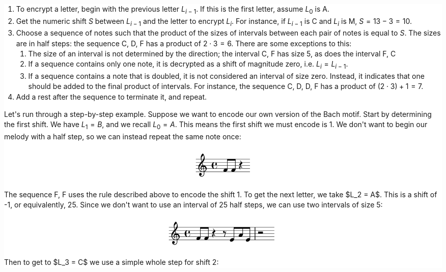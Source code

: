 [^wiki]: [Wikipedia, Musical cryptogram. en. June 2017.](https://en.wikipedia.org/w/index.php?title=Musical_cryptogram)
[^sams]: Eric Sams. “Musical Cryptography”. In: *Cryptologia* 3.4 (Oct. 1979), pp. 193–201. issn: 0161-1194.
##Encryption
###Algorithm
The encryption system I propose is based not on the notes themselves, but the intervals between them. Each letter in this system is represented as a shift of the previous letter by the product of intervals. Below is an outline of the encryption algorithm:

1. To encrypt a letter, begin with the previous letter $L_{i-1}$. If this is the first letter, assume $L_0$ is A.
1. Get the numeric shift $S$ between $L_{i-1}$ and the letter to encrypt $L_i$. For instance, if $L_{i-1}$ is C and $L_i$ is M, $S = 13 - 3 = 10$.
1. Choose a sequence of notes such that the product of the sizes of intervals between each pair of notes is equal to $S$. The sizes are in half steps: the sequence C, D, F has a product of $2 \cdot 3 = 6$. There are some exceptions to this:
	1. The size of an interval is not determined by the direction; the interval C, F has size 5, as does the interval F, C
	1. If a sequence contains only one note, it is decrypted as a shift of magnitude zero, i.e. $L_i = L_{i-1}$.
	1. If a sequence contains a note that is doubled, it is not considered an interval of size zero. Instead, it indicates that one should be added to the final product of intervals. For instance, the sequence C, D, D, F has a product of $(2 \cdot 3) + 1 = 7$.
1. Add a rest after the sequence to terminate it, and repeat.

Let's run through a step-by-step example. Suppose we want to encode our own version of the Bach motif. Start by determining the first shift. We have $L_1 = B$, and we recall $L_0 = A$. This means the first shift we must encode is 1. We don't want to begin our melody with a half step, so we can instead repeat the same note once:
<figure>
	<center>
	<img src="site/example/bach1.png" height=60px alt="B">
	</center>
</figure>
The sequence F, F uses the rule described above to encode the shift 1. To get the next letter, we take $L_2 = A$. This is a shift of -1, or equivalently, 25. Since we don't want to use an interval of 25 half steps, we can use two intervals of size 5:
<figure>
	<center>
	<img src="site/example/bach2.png" height=60px alt="B-A">
	</center>
</figure>
Then to get to $L_3 = C$ we use a simple whole step for shift 2:
<figure>
	<center>

[^doubles]: The double-note rules have not yet been addressed at this step, so the order of intervals does not matter.
[^random]: In the source code, this function is called `make_sequence`, and has other, non-random options for choosing interval signs, such as `up` and `down`, which always make sequences ascending or descending, respectively, or `center`, which always adds the next note in the direction of middle C.
[^pun]: There's a great pun to be had here, but I couldn't quite figure out how to implement it.
[^fugue]: [Garay Acevedo A. (2005) Fugue Composition with Counterpoint Melody Generation Using Genetic Algorithms. In: Wiil U.K. (eds) Computer Music Modeling and Retrieval. CMMR 2004. Lecture Notes in Computer Science, vol 3310. Springer, Berlin, Heidelberg](https://link.springer.com/chapter/10.1007/978-3-540-31807-1_7)
[^asimov]: [Brinkkemper, Frank. October 5, 2016. *Analyzing Six Deep Learning Tools for Music Generation.* The Asimov Institute.](http://www.asimovinstitute.org/analyzing-deep-learning-tools-music/)